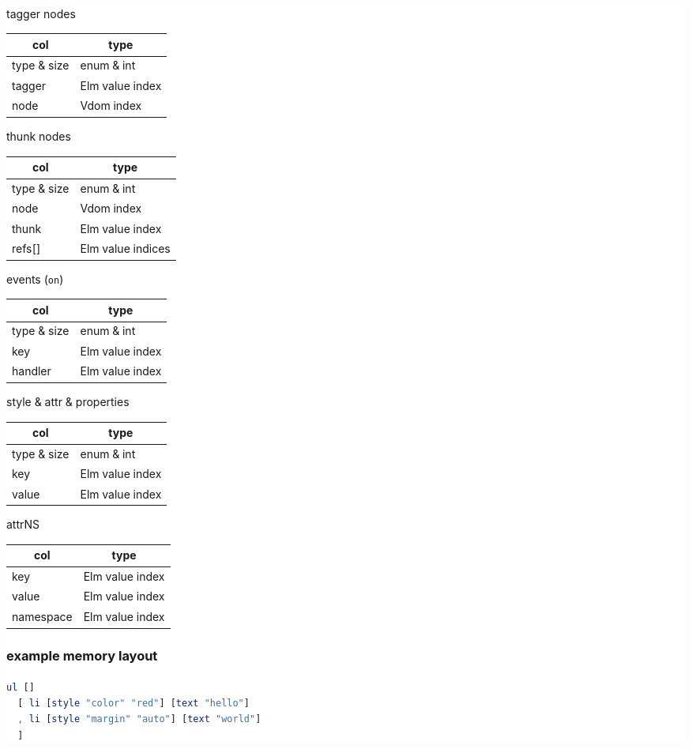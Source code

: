 tagger nodes

| col         | type            |
| ----------- | --------------- |
| type & size | enum & int      |
| tagger      | Elm value index |
| node        | Vdom index      |

thunk nodes

| col         | type              |
| ----------- | ----------------- |
| type & size | enum & int        |
| node        | Vdom index        |
| thunk       | Elm value index   |
| refs[]      | Elm value indices |

events (`on`)

| col         | type            |
| ----------- | --------------- |
| type & size | enum & int      |
| key         | Elm value index |
| handler     | Elm value index |

style & attr & properties

| col         | type            |
| ----------- | --------------- |
| type & size | enum & int      |
| key         | Elm value index |
| value       | Elm value index |

attrNS

| col       | type            |
| --------- | --------------- |
| key       | Elm value index |
| value     | Elm value index |
| namespace | Elm value index |

### example memory layout

```elm
ul []
  [ li [style "color" "red"] [text "hello"]
  , li [style "margin" "auto"] [text "world"]
  ]
```
